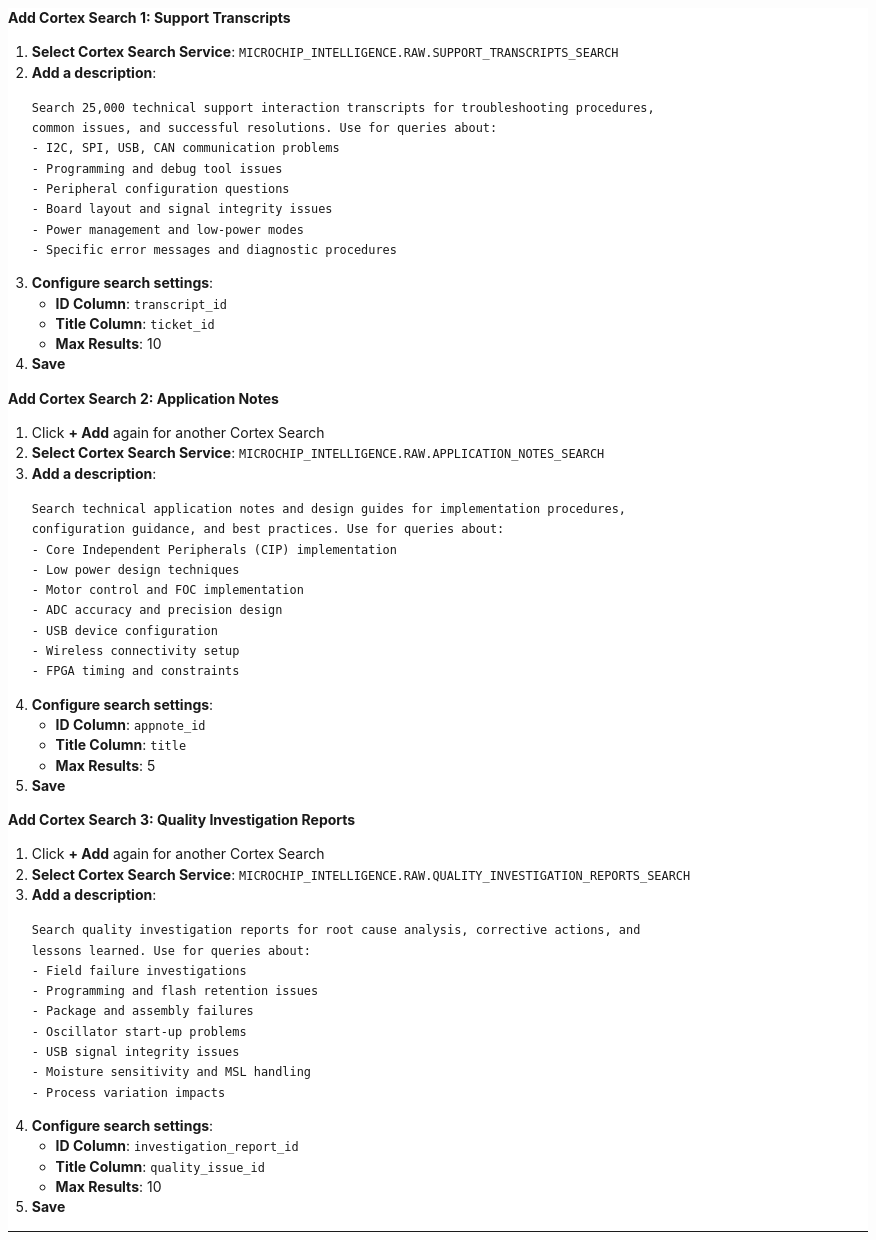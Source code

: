 **Add Cortex Search 1: Support Transcripts**

1. **Select Cortex Search Service**: `MICROCHIP_INTELLIGENCE.RAW.SUPPORT_TRANSCRIPTS_SEARCH`
2. **Add a description**:
   ```
   Search 25,000 technical support interaction transcripts for troubleshooting procedures, 
   common issues, and successful resolutions. Use for queries about:
   - I2C, SPI, USB, CAN communication problems
   - Programming and debug tool issues
   - Peripheral configuration questions
   - Board layout and signal integrity issues
   - Power management and low-power modes
   - Specific error messages and diagnostic procedures
   ```
3. **Configure search settings**:
   - **ID Column**: `transcript_id`
   - **Title Column**: `ticket_id`
   - **Max Results**: 10
4. **Save**

**Add Cortex Search 2: Application Notes**

1. Click **+ Add** again for another Cortex Search
2. **Select Cortex Search Service**: `MICROCHIP_INTELLIGENCE.RAW.APPLICATION_NOTES_SEARCH`
3. **Add a description**:
   ```
   Search technical application notes and design guides for implementation procedures, 
   configuration guidance, and best practices. Use for queries about:
   - Core Independent Peripherals (CIP) implementation
   - Low power design techniques
   - Motor control and FOC implementation
   - ADC accuracy and precision design
   - USB device configuration
   - Wireless connectivity setup
   - FPGA timing and constraints
   ```
4. **Configure search settings**:
   - **ID Column**: `appnote_id`
   - **Title Column**: `title`
   - **Max Results**: 5
5. **Save**

**Add Cortex Search 3: Quality Investigation Reports**

1. Click **+ Add** again for another Cortex Search
2. **Select Cortex Search Service**: `MICROCHIP_INTELLIGENCE.RAW.QUALITY_INVESTIGATION_REPORTS_SEARCH`
3. **Add a description**:
   ```
   Search quality investigation reports for root cause analysis, corrective actions, and 
   lessons learned. Use for queries about:
   - Field failure investigations
   - Programming and flash retention issues
   - Package and assembly failures
   - Oscillator start-up problems
   - USB signal integrity issues
   - Moisture sensitivity and MSL handling
   - Process variation impacts
   ```
4. **Configure search settings**:
   - **ID Column**: `investigation_report_id`
   - **Title Column**: `quality_issue_id`
   - **Max Results**: 10
5. **Save**

---